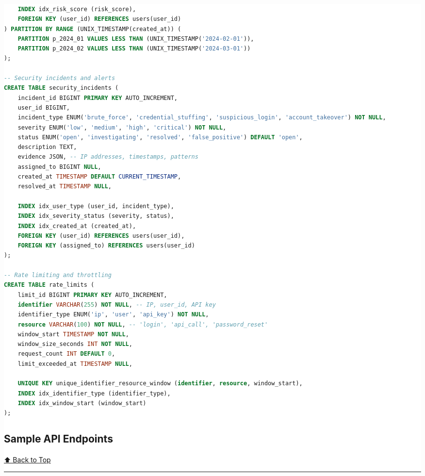 ```sql
    INDEX idx_risk_score (risk_score),
    FOREIGN KEY (user_id) REFERENCES users(user_id)
) PARTITION BY RANGE (UNIX_TIMESTAMP(created_at)) (
    PARTITION p_2024_01 VALUES LESS THAN (UNIX_TIMESTAMP('2024-02-01')),
    PARTITION p_2024_02 VALUES LESS THAN (UNIX_TIMESTAMP('2024-03-01'))
);

-- Security incidents and alerts
CREATE TABLE security_incidents (
    incident_id BIGINT PRIMARY KEY AUTO_INCREMENT,
    user_id BIGINT,
    incident_type ENUM('brute_force', 'credential_stuffing', 'suspicious_login', 'account_takeover') NOT NULL,
    severity ENUM('low', 'medium', 'high', 'critical') NOT NULL,
    status ENUM('open', 'investigating', 'resolved', 'false_positive') DEFAULT 'open',
    description TEXT,
    evidence JSON, -- IP addresses, timestamps, patterns
    assigned_to BIGINT NULL,
    created_at TIMESTAMP DEFAULT CURRENT_TIMESTAMP,
    resolved_at TIMESTAMP NULL,
    
    INDEX idx_user_type (user_id, incident_type),
    INDEX idx_severity_status (severity, status),
    INDEX idx_created_at (created_at),
    FOREIGN KEY (user_id) REFERENCES users(user_id),
    FOREIGN KEY (assigned_to) REFERENCES users(user_id)
);

-- Rate limiting and throttling
CREATE TABLE rate_limits (
    limit_id BIGINT PRIMARY KEY AUTO_INCREMENT,
    identifier VARCHAR(255) NOT NULL, -- IP, user_id, API key
    identifier_type ENUM('ip', 'user', 'api_key') NOT NULL,
    resource VARCHAR(100) NOT NULL, -- 'login', 'api_call', 'password_reset'
    window_start TIMESTAMP NOT NULL,
    window_size_seconds INT NOT NULL,
    request_count INT DEFAULT 0,
    limit_exceeded_at TIMESTAMP NULL,
    
    UNIQUE KEY unique_identifier_resource_window (identifier, resource, window_start),
    INDEX idx_identifier_type (identifier_type),
    INDEX idx_window_start (window_start)
);
```

## Sample API Endpoints

[⬆️ Back to Top](#--table-of-contents)

---
